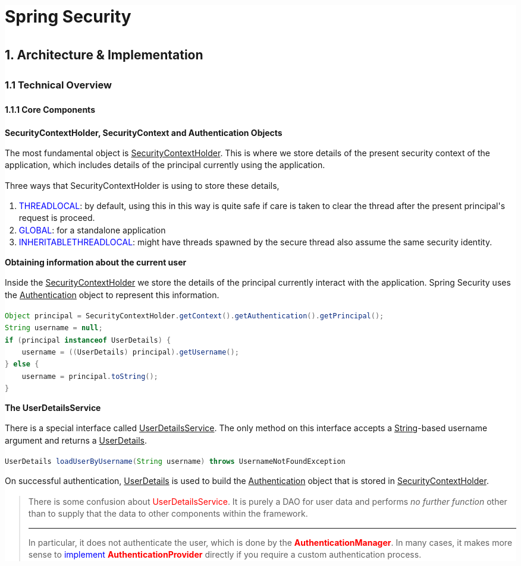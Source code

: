 # Spring Security

## 1. Architecture & Implementation

### 1.1 Technical Overview

#### 1.1.1 Core Components

**SecurityContextHolder, SecurityContext and Authentication Objects**

The most fundamental object is <u>SecurityContextHolder</u>. This is where we store details of the present security context of the application, which includes details of the principal currently using the application.

Three ways that SecurityContextHolder is using to store these details,

1. <font color='blue'>THREADLOCAL</font>: by default, using this in this way is quite safe if care is taken to clear the thread after the present principal's request is proceed.
2. <font color='blue'>GLOBAL</font>: for a standalone application
3. <font color='blue'>INHERITABLETHREADLOCAL</font>: might have threads spawned by the secure thread also assume the same security identity.

**Obtaining information about the current user**

Inside the <u>SecurityContextHolder</u> we store the details of the principal currently interact with the application. Spring Security uses the <u>Authentication</u> object to represent this information.

```java
Object principal = SecurityContextHolder.getContext().getAuthentication().getPrincipal();
String username = null;
if (principal instanceof UserDetails) {
    username = ((UserDetails) principal).getUsername();
} else {
    username = principal.toString();
}
```

**The UserDetailsService**

There is a special interface called <u>UserDetailsService</u>. The only method on this interface accepts a <u>String</u>-based username argument and returns a <u>UserDetails</u>.

```java
UserDetails loadUserByUsername(String username) throws UsernameNotFoundException
```

On successful authentication, <u>UserDetails</u> is used to build the <u>Authentication</u> object that is stored in <u>SecurityContextHolder</u>.

> There is some confusion about <font color='red'>UserDetailsService</font>. It is purely a DAO for user data and performs *no further function* other than to supply that the data to other components within the framework. 
>
> ----
>
> In particular, it does not authenticate the user, which is done by the <font color='red'>**AuthenticationManager**</font>. In many cases, it makes more sense to <font color='blue'>implement</font> <font color='red'>**AuthenticationProvider**</font> directly if you require a custom authentication process.
